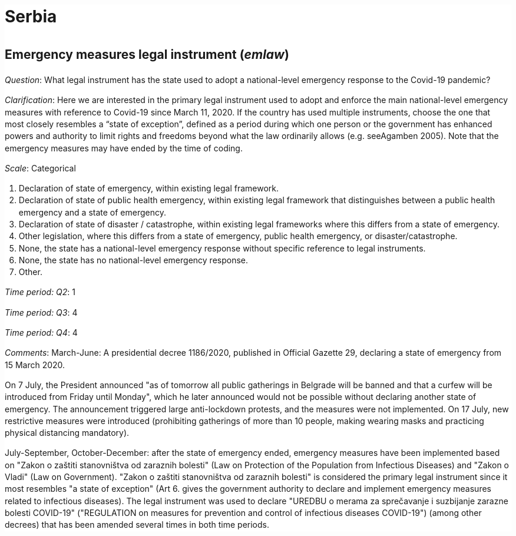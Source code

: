 # Serbia 





## Emergency measures legal instrument (*emlaw*) 

*Question*: What legal instrument has the state used to adopt a national-level emergency response to the Covid-19 pandemic?

 

*Clarification*: Here we are interested in the primary legal instrument used to adopt and enforce  the  main  national-level  emergency  measures  with  reference  to  Covid-19  since March 11, 2020.  If the country has used multiple instruments, choose the one that most closely resembles a “state of exception”, defined as a period during which one person or the government has enhanced powers and authority to limit rights and freedoms beyond what the law ordinarily allows (e.g.  seeAgamben 2005).  Note that the emergency measures may have ended by the time of coding.

 

*Scale*: Categorical 

 1. Declaration of state of emergency, within existing legal framework. 
 2. Declaration of state of public health emergency, within existing legal framework that distinguishes between a public health emergency and a state of emergency. 
 3. Declaration of state of disaster / catastrophe, within existing legal frameworks where this differs from a state of emergency. 
 4. Other legislation, where this differs from a state of emergency, public health emergency, or disaster/catastrophe. 
 5. None, the state has a national-level emergency response without specific reference to legal instruments. 
 6. None, the state has no national-level emergency response. 
 7. Other.

 
*Time period: Q2*: 1

 
*Time period: Q3*: 4

 
*Time period: Q4*: 4

 

*Comments*:
 March-June: A presidential decree 1186/2020, published in Official Gazette 29, declaring a state of emergency from 15 March 2020. 

On 7 July, the President announced "as of tomorrow all public gatherings in Belgrade will be banned and that a curfew will be introduced from Friday until Monday", which he later announced would not be possible without declaring another state of emergency. The announcement triggered large anti-lockdown protests, and the measures were not implemented. On 17 July, new restrictive measures were introduced (prohibiting gatherings of more than 10 people, making wearing masks and practicing physical distancing mandatory).

July-September, October-December: after the state of emergency ended, emergency measures have been implemented based on  "Zakon o zaštiti stanovništva od zaraznih bolesti" (Law on Protection of the Population from Infectious Diseases) and "Zakon o Vladi" (Law on Government).  "Zakon o zaštiti stanovništva od zaraznih bolesti"  is considered the primary legal instrument since it most resembles "a state of exception" (Art 6. gives the government authority to declare and implement emergency measures related to infectious diseases). The legal instrument was used to declare "UREDBU o merama za sprečavanje i suzbijanje zarazne bolesti COVID-19" ("REGULATION on measures for prevention and control of infectious diseases COVID-19") (among other decrees) that has been amended several times in both time periods. 
